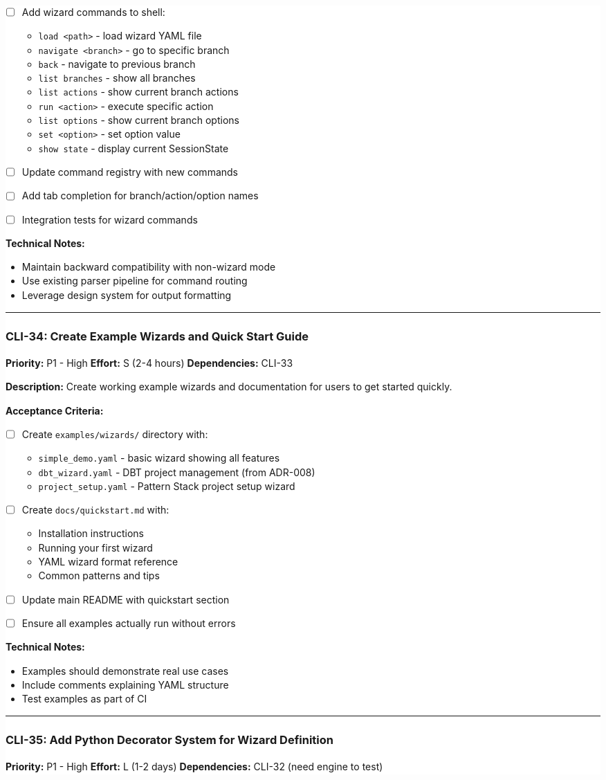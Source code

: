 - [ ] Add wizard commands to shell:
  - `load <path>` - load wizard YAML file
  - `navigate <branch>` - go to specific branch
  - `back` - navigate to previous branch
  - `list branches` - show all branches
  - `list actions` - show current branch actions
  - `run <action>` - execute specific action
  - `list options` - show current branch options
  - `set <option>` - set option value
  - `show state` - display current SessionState

- [ ] Update command registry with new commands
- [ ] Add tab completion for branch/action/option names
- [ ] Integration tests for wizard commands

**Technical Notes:**
- Maintain backward compatibility with non-wizard mode
- Use existing parser pipeline for command routing
- Leverage design system for output formatting

---

### **CLI-34: Create Example Wizards and Quick Start Guide**
**Priority:** P1 - High
**Effort:** S (2-4 hours)
**Dependencies:** CLI-33

**Description:**
Create working example wizards and documentation for users to get started quickly.

**Acceptance Criteria:**
- [ ] Create `examples/wizards/` directory with:
  - `simple_demo.yaml` - basic wizard showing all features
  - `dbt_wizard.yaml` - DBT project management (from ADR-008)
  - `project_setup.yaml` - Pattern Stack project setup wizard

- [ ] Create `docs/quickstart.md` with:
  - Installation instructions
  - Running your first wizard
  - YAML wizard format reference
  - Common patterns and tips

- [ ] Update main README with quickstart section
- [ ] Ensure all examples actually run without errors

**Technical Notes:**
- Examples should demonstrate real use cases
- Include comments explaining YAML structure
- Test examples as part of CI

---

### **CLI-35: Add Python Decorator System for Wizard Definition**
**Priority:** P1 - High
**Effort:** L (1-2 days)
**Dependencies:** CLI-32 (need engine to test)
